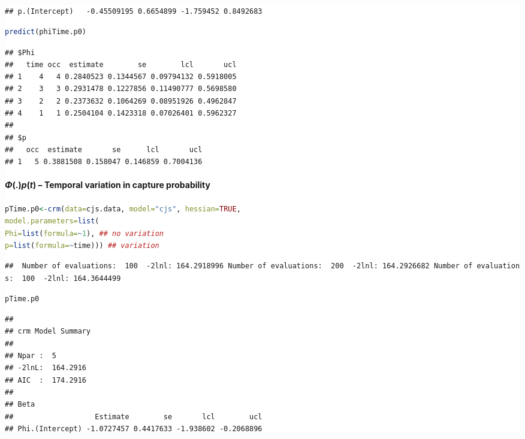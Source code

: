     ## p.(Intercept)   -0.45509195 0.6654899 -1.759452 0.8492683

``` r
predict(phiTime.p0)
```

    ## $Phi
    ##   time occ  estimate        se        lcl       ucl
    ## 1    4   4 0.2840523 0.1344567 0.09794132 0.5918005
    ## 2    3   3 0.2931478 0.1227856 0.11490777 0.5698580
    ## 3    2   2 0.2373632 0.1064269 0.08951926 0.4962847
    ## 4    1   1 0.2504104 0.1423318 0.07026401 0.5962327
    ## 
    ## $p
    ##   occ  estimate       se      lcl       ucl
    ## 1   5 0.3881508 0.158047 0.146859 0.7004136

#### ***Φ*(.)*p*(*t*) – Temporal variation in capture probability**

``` r
pTime.p0<-crm(data=cjs.data, model="cjs", hessian=TRUE,
model.parameters=list(
Phi=list(formula=~1), ## no variation
p=list(formula=~time))) ## variation
```

    ##  Number of evaluations:  100  -2lnl: 164.2918996 Number of evaluations:  200  -2lnl: 164.2926682 Number of evaluations:  100  -2lnl: 164.3644499

``` r
pTime.p0
```

    ## 
    ## crm Model Summary
    ## 
    ## Npar :  5
    ## -2lnL:  164.2916
    ## AIC  :  174.2916
    ## 
    ## Beta
    ##                   Estimate        se       lcl        ucl
    ## Phi.(Intercept) -1.0727457 0.4417633 -1.938602 -0.2068896